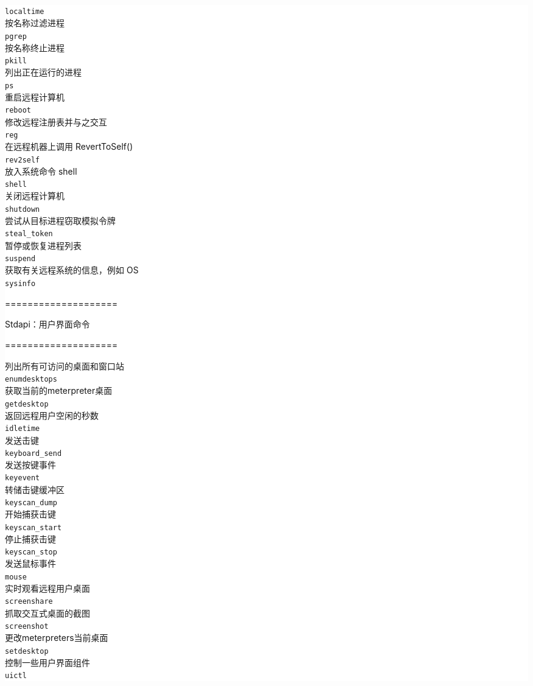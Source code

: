 `localtime`     
按名称过滤进程\
`pgrep`  
按名称终止进程 \
`pkill`     
列出正在运行的进程 \
`ps`                  
重启远程计算机 \
`reboot`                 
修改远程注册表并与之交互 \
`reg`               
在远程机器上调用 RevertToSelf() \
`rev2self` \
放入系统命令 shell \
`shell`     
关闭远程计算机 \
`shutdown`        
尝试从目标进程窃取模拟令牌 \
`steal_token`              
暂停或恢复进程列表 \
`suspend` \
获取有关远程系统的信息，例如 OS \
`sysinfo`              

====================

Stdapi：用户界面命令

====================

列出所有可访问的桌面和窗口站 \
`enumdesktops` \
获取当前的meterpreter桌面 \
`getdesktop` \
返回远程用户空闲的秒数 \
`idletime`    
发送击键 \
`keyboard_send`          
发送按键事件 \
`keyevent`             
转储击键缓冲区 \
`keyscan_dump`      
开始捕获击键 \
`keyscan_start`               
停止捕获击键 \
`keyscan_stop`          
发送鼠标事件 \
`mouse`        
实时观看远程用户桌面 \
`screenshare` \
抓取交互式桌面的截图 \
`screenshot` \
更改meterpreters当前桌面 \
`setdesktop`    
控制一些用户界面组件 \
`uictl`                
